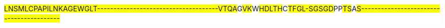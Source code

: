 <span style='background-color: yellow;'>L</span><span style='background-color: yellow;'>N</span><span style='background-color: yellow;'>S</span><span style='background-color: yellow;'>M</span><span style='background-color: yellow;'>L</span><span style='background-color: yellow;'>C</span><span style='background-color: yellow;'>P</span><span style='background-color: yellow;'>A</span><span style='background-color: yellow;'>P</span><span style='background-color: yellow;'>I</span><span style='background-color: yellow;'>L</span><span style='background-color: yellow;'>N</span><span style='background-color: yellow;'>K</span><span style='background-color: yellow;'>A</span><span style='background-color: yellow;'>G</span><span style='background-color: yellow;'>E</span><span style='background-color: yellow;'>W</span><span style='background-color: yellow;'>G</span><span style='background-color: yellow;'>L</span><span style='background-color: yellow;'>T</span><span style='background-color: yellow;'>-</span><span style='background-color: yellow;'>-</span><span style='background-color: yellow;'>-</span><span style='background-color: yellow;'>-</span><span style='background-color: yellow;'>-</span><span style='background-color: yellow;'>-</span><span style='background-color: yellow;'>-</span><span style='background-color: yellow;'>-</span><span style='background-color: yellow;'>-</span><span style='background-color: yellow;'>-</span><span style='background-color: yellow;'>-</span><span style='background-color: yellow;'>-</span><span style='background-color: yellow;'>-</span><span style='background-color: yellow;'>-</span><span style='background-color: yellow;'>-</span><span style='background-color: yellow;'>-</span><span style='background-color: yellow;'>-</span><span style='background-color: yellow;'>-</span><span style='background-color: yellow;'>-</span><span style='background-color: yellow;'>-</span><span style='background-color: yellow;'>-</span><span style='background-color: yellow;'>-</span><span style='background-color: yellow;'>-</span><span style='background-color: yellow;'>-</span><span style='background-color: yellow;'>-</span><span style='background-color: yellow;'>-</span><span style='background-color: yellow;'>-</span><span style='background-color: yellow;'>-</span><span style='background-color: yellow;'>-</span><span style='background-color: yellow;'>-</span><span style='background-color: yellow;'>-</span><span style='background-color: yellow;'>-</span><span style='background-color: yellow;'>-</span><span style='background-color: yellow;'>-</span><span style='background-color: yellow;'>-</span><span style='background-color: yellow;'>-</span><span style='background-color: yellow;'>-</span><span style='background-color: yellow;'>V</span><span style='background-color: yellow;'>T</span><span style='background-color: yellow;'>Q</span><span style='background-color: yellow;'>A</span><span>G</span><span style='background-color: yellow;'>V</span><span style='background-color: yellow;'>K</span><span>W</span><span style='background-color: yellow;'>H</span><span style='background-color: yellow;'>D</span><span style='background-color: yellow;'>L</span><span style='background-color: yellow;'>T</span><span style='background-color: yellow;'>H</span><span>C</span><span style='background-color: yellow;'>T</span><span style='background-color: yellow;'>F</span><span style='background-color: yellow;'>G</span><span style='background-color: yellow;'>L</span><span style='background-color: yellow;'>-</span><span style='background-color: yellow;'>S</span><span style='background-color: yellow;'>G</span><span style='background-color: yellow;'>S</span><span style='background-color: yellow;'>G</span><span style='background-color: yellow;'>D</span><span>P</span><span>P</span><span style='background-color: yellow;'>T</span><span style='background-color: yellow;'>S</span><span>A</span><span style='background-color: yellow;'>S</span><span style='background-color: yellow;'>-</span><span style='background-color: yellow;'>-</span><span style='background-color: yellow;'>-</span><span style='background-color: yellow;'>-</span><span style='background-color: yellow;'>-</span><span style='background-color: yellow;'>-</span><span style='background-color: yellow;'>-</span><span style='background-color: yellow;'>-</span><span style='background-color: yellow;'>-</span><span style='background-color: yellow;'>-</span><span style='background-color: yellow;'>-</span><span style='background-color: yellow;'>-</span><span style='background-color: yellow;'>-</span><span style='background-color: yellow;'>-</span><span style='background-color: yellow;'>-</span><span style='background-color: yellow;'>-</span><span style='background-color: yellow;'>-</span><span style='background-color: yellow;'>-</span><span style='background-color: yellow;'>-</span><span style='background-color: yellow;'>-</span><span style='background-color: yellow;'>-</span><span style='background-color: yellow;'>-</span><span style='background-color: yellow;'>-</span><span style='background-color: yellow;'>-</span><span style='background-color: yellow;'>-</span><span style='background-color: yellow;'>-</span><span style='background-color: yellow;'>-</span><span style='background-color: yellow;'>-</span><span style='background-color: yellow;'>-</span><span style='background-color: yellow;'>-</span><span style='background-color: yellow;'>-</span><span style='background-color: yellow;'>-</span><span style='background-color: yellow;'>-</span><span style='background-color: yellow;'>-</span><span style='background-color: yellow;'>-</span><span style='background-color: yellow;'>-</span><span style='background-color: yellow;'>-</span><span style='background-color: yellow;'>-</span><span style='background-color: yellow;'>-</span><span style='background-color: yellow;'>-</span><span style='background-color: yellow;'>-
